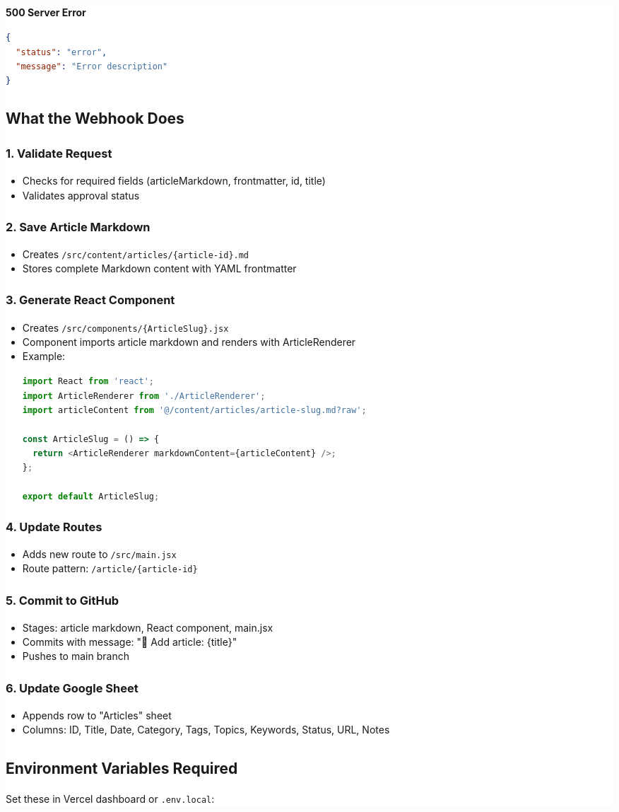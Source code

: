 **500 Server Error**
```json
{
  "status": "error",
  "message": "Error description"
}
```

## What the Webhook Does

### 1. Validate Request
- Checks for required fields (articleMarkdown, frontmatter, id, title)
- Validates approval status

### 2. Save Article Markdown
- Creates `/src/content/articles/{article-id}.md`
- Stores complete Markdown content with YAML frontmatter

### 3. Generate React Component
- Creates `/src/components/{ArticleSlug}.jsx`
- Component imports article markdown and renders with ArticleRenderer
- Example:
  ```javascript
  import React from 'react';
  import ArticleRenderer from './ArticleRenderer';
  import articleContent from '@/content/articles/article-slug.md?raw';

  const ArticleSlug = () => {
    return <ArticleRenderer markdownContent={articleContent} />;
  };

  export default ArticleSlug;
  ```

### 4. Update Routes
- Adds new route to `/src/main.jsx`
- Route pattern: `/article/{article-id}`

### 5. Commit to GitHub
- Stages: article markdown, React component, main.jsx
- Commits with message: "📝 Add article: {title}"
- Pushes to main branch

### 6. Update Google Sheet
- Appends row to "Articles" sheet
- Columns: ID, Title, Date, Category, Tags, Topics, Keywords, Status, URL, Notes

## Environment Variables Required

Set these in Vercel dashboard or `.env.local`:
